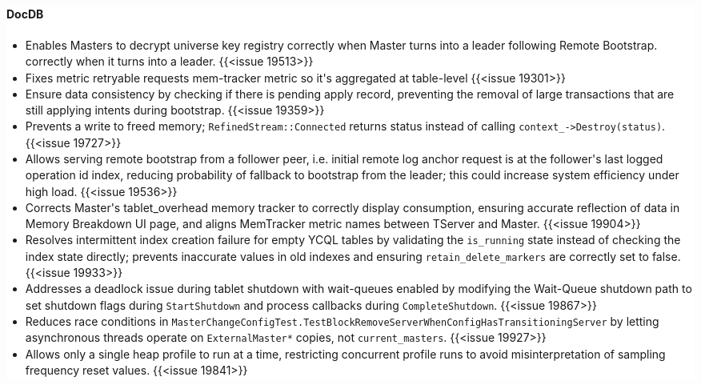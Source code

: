 #### DocDB

* Enables Masters to decrypt universe key registry correctly when Master turns into a leader following Remote Bootstrap. correctly when it turns into a leader. {{<issue 19513>}}
* Fixes metric retryable requests mem-tracker metric so it's aggregated at table-level {{<issue 19301>}}
* Ensure data consistency by checking if there is pending apply record, preventing the removal of large transactions that are still applying intents during bootstrap. {{<issue 19359>}}
* Prevents a write to freed memory; `RefinedStream::Connected` returns status instead of calling `context_->Destroy(status)`. {{<issue 19727>}}
* Allows serving remote bootstrap from a follower peer, i.e. initial remote log anchor request is at the follower's last logged operation id index, reducing probability of fallback to bootstrap from the leader; this could increase system efficiency under high load. {{<issue 19536>}}
* Corrects Master's tablet_overhead memory tracker to correctly display consumption, ensuring accurate reflection of data in Memory Breakdown UI page, and aligns MemTracker metric names between TServer and Master. {{<issue 19904>}}
* Resolves intermittent index creation failure for empty YCQL tables by validating the `is_running` state instead of checking the index state directly; prevents inaccurate values in old indexes and ensuring `retain_delete_markers` are correctly set to false. {{<issue 19933>}}
* Addresses a deadlock issue during tablet shutdown with wait-queues enabled by modifying the Wait-Queue shutdown path to set shutdown flags during `StartShutdown` and process callbacks during `CompleteShutdown`. {{<issue 19867>}}
* Reduces race conditions in `MasterChangeConfigTest.TestBlockRemoveServerWhenConfigHasTransitioningServer` by letting asynchronous threads operate on `ExternalMaster*` copies, not `current_masters`. {{<issue 19927>}}
* Allows only a single heap profile to run at a time, restricting concurrent profile runs to avoid misinterpretation of sampling frequency reset values. {{<issue 19841>}}
